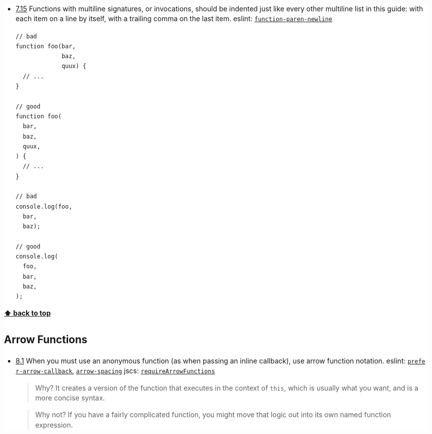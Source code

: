 


- [7.15](https://airbnb.io/javascript/#functions--signature-invocation-indentation) Functions with multiline signatures, or invocations, should be indented just like every other multiline list in this guide: with each item on a line by itself, with a trailing comma on the last item. eslint: [`function-paren-newline`](https://eslint.org/docs/rules/function-paren-newline)

  ```
  // bad
  function foo(bar,
               baz,
               quux) {
    // ...
  }
  
  // good
  function foo(
    bar,
    baz,
    quux,
  ) {
    // ...
  }
  
  // bad
  console.log(foo,
    bar,
    baz);
  
  // good
  console.log(
    foo,
    bar,
    baz,
  );
  ```

**[⬆ back to top](https://airbnb.io/javascript/#table-of-contents)**

## Arrow Functions



- [8.1](https://airbnb.io/javascript/#arrows--use-them) When you must use an anonymous function (as when passing an inline callback), use arrow function notation. eslint: [`prefer-arrow-callback`](https://eslint.org/docs/rules/prefer-arrow-callback.html), [`arrow-spacing`](https://eslint.org/docs/rules/arrow-spacing.html) jscs: [`requireArrowFunctions`](http://jscs.info/rule/requireArrowFunctions)

  > Why? It creates a version of the function that executes in the context of `this`, which is usually what you want, and is a more concise syntax.

  > Why not? If you have a fairly complicated function, you might move that logic out into its own named function expression.
